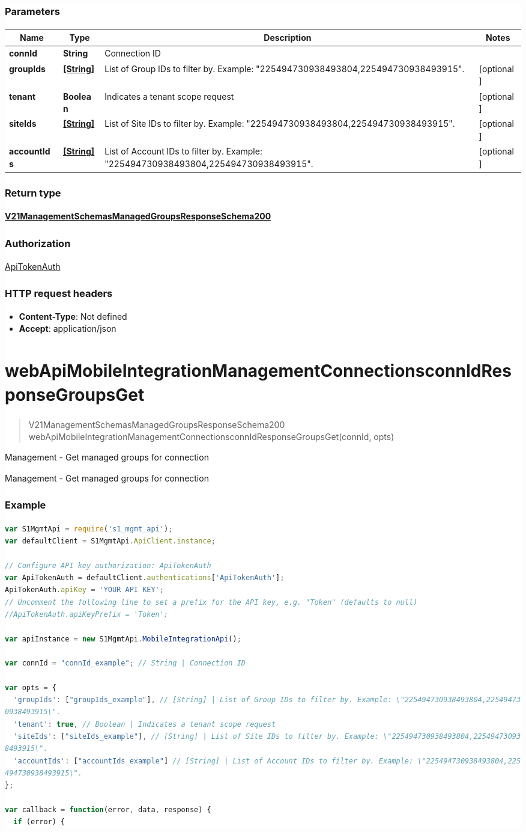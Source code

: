 ### Parameters

Name | Type | Description  | Notes
------------- | ------------- | ------------- | -------------
 **connId** | **String**| Connection ID | 
 **groupIds** | [**[String]**](String.md)| List of Group IDs to filter by. Example: \"225494730938493804,225494730938493915\". | [optional] 
 **tenant** | **Boolean**| Indicates a tenant scope request | [optional] 
 **siteIds** | [**[String]**](String.md)| List of Site IDs to filter by. Example: \"225494730938493804,225494730938493915\". | [optional] 
 **accountIds** | [**[String]**](String.md)| List of Account IDs to filter by. Example: \"225494730938493804,225494730938493915\". | [optional] 

### Return type

[**V21ManagementSchemasManagedGroupsResponseSchema200**](V21ManagementSchemasManagedGroupsResponseSchema200.md)

### Authorization

[ApiTokenAuth](../README.md#ApiTokenAuth)

### HTTP request headers

 - **Content-Type**: Not defined
 - **Accept**: application/json

<a name="webApiMobileIntegrationManagementConnectionsconnIdResponseGroupsGet"></a>
# **webApiMobileIntegrationManagementConnectionsconnIdResponseGroupsGet**
> V21ManagementSchemasManagedGroupsResponseSchema200 webApiMobileIntegrationManagementConnectionsconnIdResponseGroupsGet(connId, opts)

Management - Get managed groups for connection

Management - Get managed groups for connection

### Example
```javascript
var S1MgmtApi = require('s1_mgmt_api');
var defaultClient = S1MgmtApi.ApiClient.instance;

// Configure API key authorization: ApiTokenAuth
var ApiTokenAuth = defaultClient.authentications['ApiTokenAuth'];
ApiTokenAuth.apiKey = 'YOUR API KEY';
// Uncomment the following line to set a prefix for the API key, e.g. "Token" (defaults to null)
//ApiTokenAuth.apiKeyPrefix = 'Token';

var apiInstance = new S1MgmtApi.MobileIntegrationApi();

var connId = "connId_example"; // String | Connection ID

var opts = { 
  'groupIds': ["groupIds_example"], // [String] | List of Group IDs to filter by. Example: \"225494730938493804,225494730938493915\".
  'tenant': true, // Boolean | Indicates a tenant scope request
  'siteIds': ["siteIds_example"], // [String] | List of Site IDs to filter by. Example: \"225494730938493804,225494730938493915\".
  'accountIds': ["accountIds_example"] // [String] | List of Account IDs to filter by. Example: \"225494730938493804,225494730938493915\".
};

var callback = function(error, data, response) {
  if (error) {
```